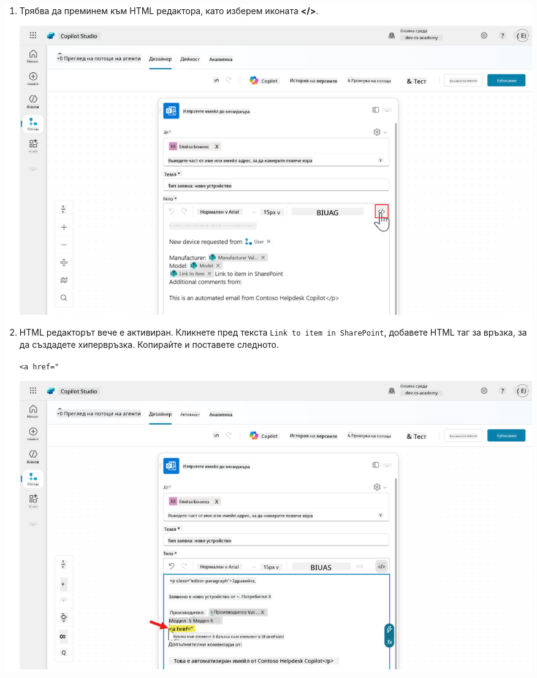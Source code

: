1. Трябва да преминем към HTML редактора, като изберем иконата **&lt;/&gt;**.

    ![Добавяне на потребителско въвеждане](../../../../../translated_images/9.1_35_ToggleCodeView.ae3a9caf213f2c6366487e10092ad1fad3494f110936219258d842c23e7f46d9.bg.png)

1. HTML редакторът вече е активиран. Кликнете пред текста `Link to item in SharePoint`, добавете HTML таг за връзка, за да създадете хипервръзка. Копирайте и поставете следното.

    ```text
    <a href="
    ```

    ![HTML таг](../../../../../translated_images/9.1_36_AddHTMLTag.146220ae5c33eaf9915c393c37d62b9d4b258413e9f4dc42a1ab005437669443.bg.png)
